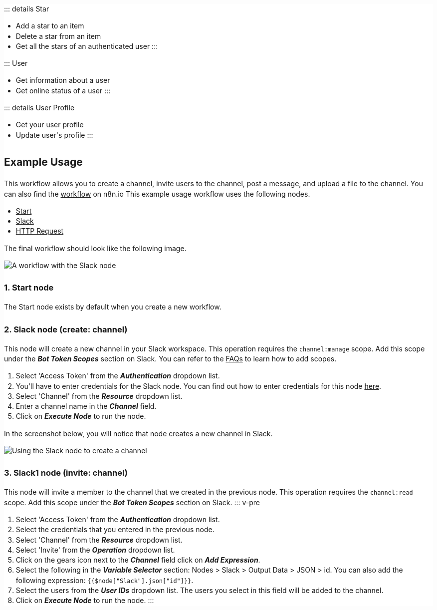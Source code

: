 ::: details Star
- Add a star to an item
- Delete a star from an item
- Get all the stars of an authenticated user
:::

::: User
- Get information about a user
- Get online status of a user
:::

::: details User Profile
- Get your user profile
- Update user's profile
:::

## Example Usage

This workflow allows you to create a channel, invite users to the channel, post a message, and upload a file to the channel. You can also find the [workflow](https://n8n.io/workflows/811) on n8n.io This example usage workflow uses the following nodes.
- [Start](../../core-nodes/Start/README.md)
- [Slack]()
- [HTTP Request](../../core-nodes/HTTPRequest/README.md)

The final workflow should look like the following image.

![A workflow with the Slack node](./workflow.png)

### 1. Start node

The Start node exists by default when you create a new workflow.

### 2. Slack node (create: channel)

This node will create a new channel in your Slack workspace. This operation requires the `channel:manage` scope. Add this scope under the ***Bot Token Scopes*** section on Slack. You can refer to the [FAQs](#_2-how-to-add-oauth-scopes-to-a-slack-app) to learn how to add scopes.

1. Select 'Access Token' from the ***Authentication*** dropdown list.
2. You'll have to enter credentials for the Slack node. You can find out how to enter credentials for this node [here](../../../credentials/Slack/README.md).
3. Select 'Channel' from the ***Resource*** dropdown list.
4. Enter a channel name in the ***Channel*** field.
5. Click on ***Execute Node*** to run the node.

In the screenshot below, you will notice that node creates a new channel in Slack.

![Using the Slack node to create a channel](./Slack_node.png)

### 3. Slack1 node (invite: channel)

This node will invite a member to the channel that we created in the previous node. This operation requires the `channel:read` scope. Add this scope under the ***Bot Token Scopes*** section on Slack.
::: v-pre
1. Select 'Access Token' from the ***Authentication*** dropdown list.
2. Select the credentials that you entered in the previous node.
3. Select 'Channel' from the ***Resource*** dropdown list.
4. Select 'Invite' from the ***Operation*** dropdown list.
5. Click on the gears icon next to the ***Channel*** field click on ***Add Expression***.
6. Select the following in the ***Variable Selector*** section: Nodes > Slack > Output Data > JSON > id. You can also add the following expression: `{{$node["Slack"].json["id"]}}`.
7. Select the users from the ***User IDs*** dropdown list. The users you select in this field will be added to the channel.
8. Click on ***Execute Node*** to run the node.
:::
